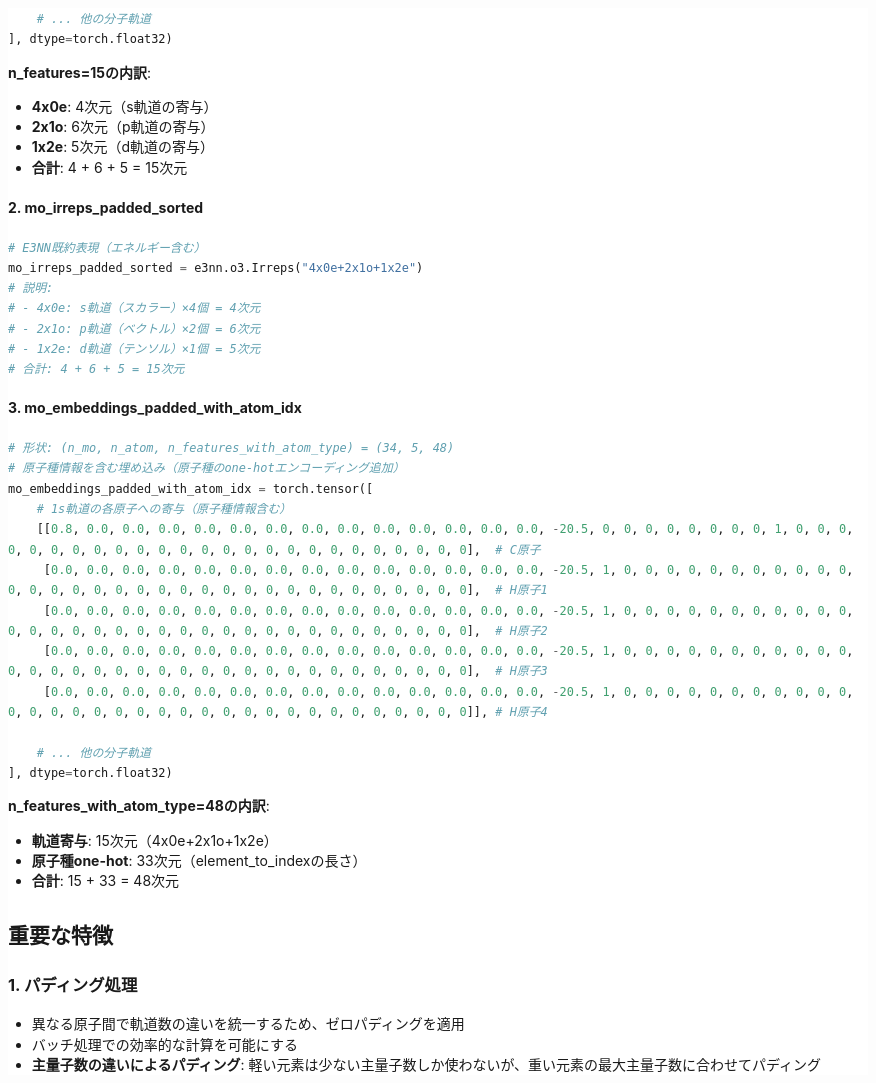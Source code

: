 ```python
    # ... 他の分子軌道
], dtype=torch.float32)
```

**n_features=15の内訳**:
- **4x0e**: 4次元（s軌道の寄与）
- **2x1o**: 6次元（p軌道の寄与）  
- **1x2e**: 5次元（d軌道の寄与）
- **合計**: 4 + 6 + 5 = 15次元

#### 2. mo_irreps_padded_sorted
```python
# E3NN既約表現（エネルギー含む）
mo_irreps_padded_sorted = e3nn.o3.Irreps("4x0e+2x1o+1x2e")
# 説明:
# - 4x0e: s軌道（スカラー）×4個 = 4次元
# - 2x1o: p軌道（ベクトル）×2個 = 6次元
# - 1x2e: d軌道（テンソル）×1個 = 5次元
# 合計: 4 + 6 + 5 = 15次元
```

#### 3. mo_embeddings_padded_with_atom_idx
```python
# 形状: (n_mo, n_atom, n_features_with_atom_type) = (34, 5, 48)
# 原子種情報を含む埋め込み（原子種のone-hotエンコーディング追加）
mo_embeddings_padded_with_atom_idx = torch.tensor([
    # 1s軌道の各原子への寄与（原子種情報含む）
    [[0.8, 0.0, 0.0, 0.0, 0.0, 0.0, 0.0, 0.0, 0.0, 0.0, 0.0, 0.0, 0.0, 0.0, -20.5, 0, 0, 0, 0, 0, 0, 0, 0, 1, 0, 0, 0, 0, 0, 0, 0, 0, 0, 0, 0, 0, 0, 0, 0, 0, 0, 0, 0, 0, 0, 0, 0, 0, 0],  # C原子
     [0.0, 0.0, 0.0, 0.0, 0.0, 0.0, 0.0, 0.0, 0.0, 0.0, 0.0, 0.0, 0.0, 0.0, -20.5, 1, 0, 0, 0, 0, 0, 0, 0, 0, 0, 0, 0, 0, 0, 0, 0, 0, 0, 0, 0, 0, 0, 0, 0, 0, 0, 0, 0, 0, 0, 0, 0, 0, 0],  # H原子1
     [0.0, 0.0, 0.0, 0.0, 0.0, 0.0, 0.0, 0.0, 0.0, 0.0, 0.0, 0.0, 0.0, 0.0, -20.5, 1, 0, 0, 0, 0, 0, 0, 0, 0, 0, 0, 0, 0, 0, 0, 0, 0, 0, 0, 0, 0, 0, 0, 0, 0, 0, 0, 0, 0, 0, 0, 0, 0, 0],  # H原子2
     [0.0, 0.0, 0.0, 0.0, 0.0, 0.0, 0.0, 0.0, 0.0, 0.0, 0.0, 0.0, 0.0, 0.0, -20.5, 1, 0, 0, 0, 0, 0, 0, 0, 0, 0, 0, 0, 0, 0, 0, 0, 0, 0, 0, 0, 0, 0, 0, 0, 0, 0, 0, 0, 0, 0, 0, 0, 0, 0],  # H原子3
     [0.0, 0.0, 0.0, 0.0, 0.0, 0.0, 0.0, 0.0, 0.0, 0.0, 0.0, 0.0, 0.0, 0.0, -20.5, 1, 0, 0, 0, 0, 0, 0, 0, 0, 0, 0, 0, 0, 0, 0, 0, 0, 0, 0, 0, 0, 0, 0, 0, 0, 0, 0, 0, 0, 0, 0, 0, 0, 0]], # H原子4
    
    # ... 他の分子軌道
], dtype=torch.float32)
```

**n_features_with_atom_type=48の内訳**:
- **軌道寄与**: 15次元（4x0e+2x1o+1x2e）
- **原子種one-hot**: 33次元（element_to_indexの長さ）
- **合計**: 15 + 33 = 48次元

## 重要な特徴

### 1. パディング処理
- 異なる原子間で軌道数の違いを統一するため、ゼロパディングを適用
- バッチ処理での効率的な計算を可能にする
- **主量子数の違いによるパディング**: 軽い元素は少ない主量子数しか使わないが、重い元素の最大主量子数に合わせてパディング
